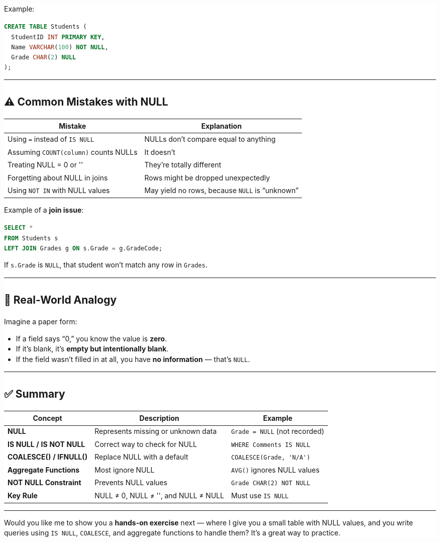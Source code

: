 Example:

```sql
CREATE TABLE Students (
  StudentID INT PRIMARY KEY,
  Name VARCHAR(100) NOT NULL,
  Grade CHAR(2) NULL
);
```

---

## ⚠️ Common Mistakes with NULL

| Mistake                               | Explanation                                    |
| ------------------------------------- | ---------------------------------------------- |
| Using `=` instead of `IS NULL`        | NULLs don’t compare equal to anything          |
| Assuming `COUNT(column)` counts NULLs | It doesn’t                                     |
| Treating NULL = 0 or ''               | They’re totally different                      |
| Forgetting about NULL in joins        | Rows might be dropped unexpectedly             |
| Using `NOT IN` with NULL values       | May yield no rows, because `NULL` is “unknown” |

Example of a **join issue**:

```sql
SELECT * 
FROM Students s
LEFT JOIN Grades g ON s.Grade = g.GradeCode;
```

If `s.Grade` is `NULL`, that student won’t match any row in `Grades`.

---

## 🧠 Real-World Analogy

Imagine a paper form:

* If a field says “0,” you know the value is **zero**.
* If it’s blank, it’s **empty but intentionally blank**.
* If the field wasn’t filled in at all, you have **no information** — that’s `NULL`.

---

## ✅ Summary

| Concept                   | Description                          | Example                       |
| ------------------------- | ------------------------------------ | ----------------------------- |
| **NULL**                  | Represents missing or unknown data   | `Grade = NULL` (not recorded) |
| **IS NULL / IS NOT NULL** | Correct way to check for NULL        | `WHERE Comments IS NULL`      |
| **COALESCE() / IFNULL()** | Replace NULL with a default          | `COALESCE(Grade, 'N/A')`      |
| **Aggregate Functions**   | Most ignore NULL                     | `AVG()` ignores NULL values   |
| **NOT NULL Constraint**   | Prevents NULL values                 | `Grade CHAR(2) NOT NULL`      |
| **Key Rule**              | NULL ≠ 0, NULL ≠ '', and NULL ≠ NULL | Must use `IS NULL`            |

---

Would you like me to show you a **hands-on exercise** next — where I give you a small table with NULL values, and you write queries using `IS NULL`, `COALESCE`, and aggregate functions to handle them? It’s a great way to practice.
